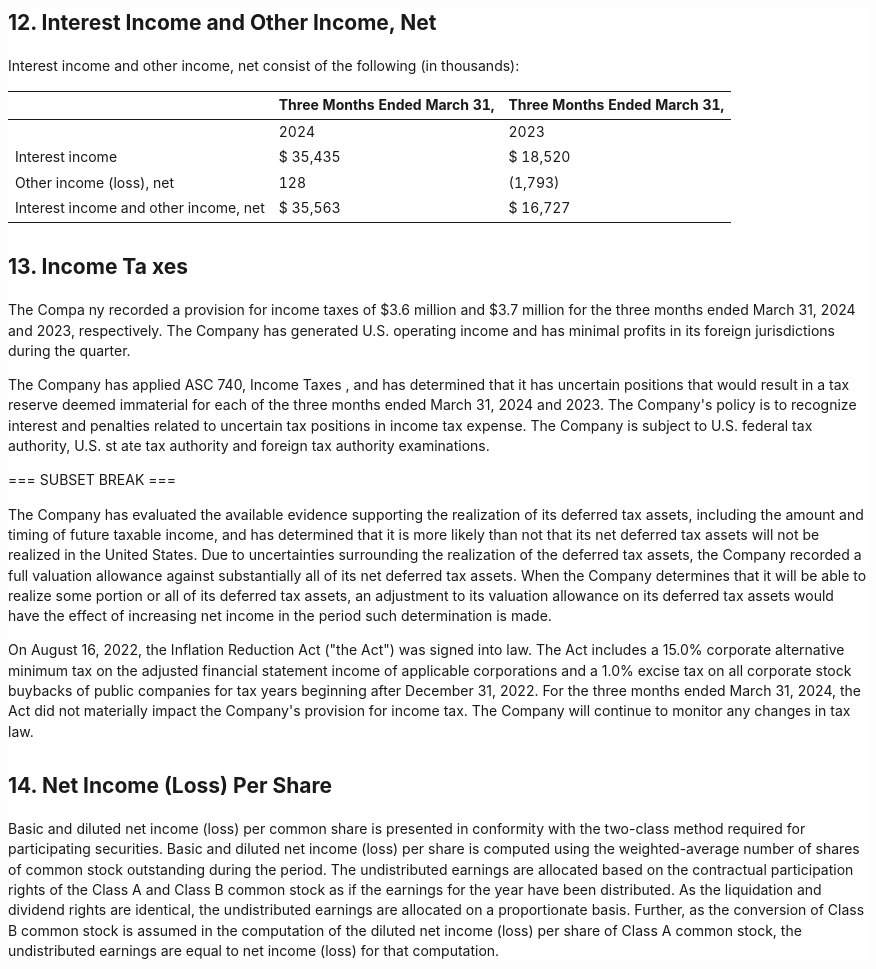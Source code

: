 ## 12. Interest Income and Other Income, Net

Interest income and other income, net consist of the following (in thousands):

|                                       | Three Months Ended March 31,   | Three Months Ended March 31,   |
|---------------------------------------|--------------------------------|--------------------------------|
|                                       | 2024                           | 2023                           |
| Interest income                       | $ 35,435                       | $ 18,520                       |
| Other income (loss), net              | 128                            | (1,793)                        |
| Interest income and other income, net | $ 35,563                       | $ 16,727                       |

## 13. Income Ta xes

The Compa ny recorded a provision for income taxes of $3.6 million and $3.7 million for the three months ended March 31, 2024 and 2023, respectively. The Company has generated U.S. operating income and has minimal profits in its foreign jurisdictions during the quarter.

The Company has applied ASC 740, Income Taxes , and has determined that it has uncertain positions that would result in a tax reserve deemed immaterial for each of the three months ended March 31, 2024 and 2023. The Company's policy is to recognize interest and penalties related to uncertain tax positions in income tax expense. The Company is subject to U.S. federal tax authority, U.S. st ate tax authority and foreign tax authority examinations.

=== SUBSET BREAK ===

The Company has evaluated the available evidence supporting the realization of its deferred tax assets, including the amount and timing of future taxable income, and has determined that it is more likely than not that its net deferred tax assets will not be realized in the United States. Due to uncertainties surrounding the realization of the deferred tax assets, the Company recorded a full valuation allowance against substantially all of its net deferred tax assets. When the Company determines that it will be able to realize some portion or all of its deferred tax assets, an adjustment to its valuation allowance on its deferred tax assets would have the effect of increasing net income in the period such determination is made.

On August 16, 2022, the Inflation Reduction Act ("the Act") was signed into law. The Act includes a 15.0% corporate alternative minimum tax on the adjusted financial statement income of applicable corporations and a 1.0% excise tax on all corporate stock buybacks of public companies for tax years beginning after December 31, 2022. For the three months ended March 31, 2024, the Act did not materially impact the Company's provision for income tax. The Company will continue to monitor any changes in tax law.

## 14. Net Income (Loss) Per Share

Basic and diluted net income (loss) per common share is presented in conformity with the two-class method required for participating securities. Basic and diluted net income (loss) per share is computed using the weighted-average number of shares of common stock outstanding during the period. The undistributed earnings are allocated based on the contractual participation rights of the Class A and Class B common stock as if the earnings for the year have been distributed. As the liquidation and dividend rights are identical, the undistributed earnings are allocated on a proportionate basis. Further, as the conversion of Class B common stock is assumed in the computation of the diluted net income (loss) per share of Class A common stock, the undistributed earnings are equal to net income (loss) for that computation.
